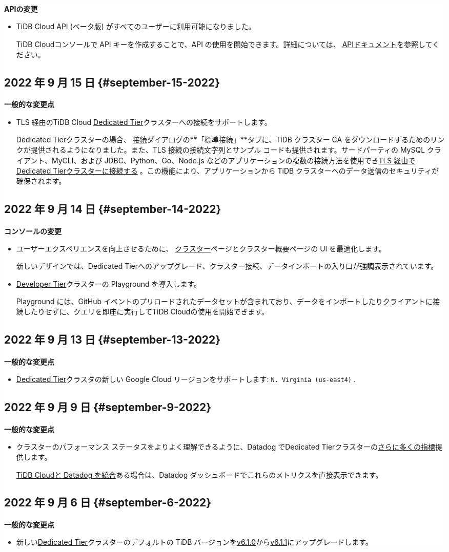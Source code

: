 **APIの変更**

-   TiDB Cloud API (ベータ版) がすべてのユーザーに利用可能になりました。

    TiDB Cloudコンソールで API キーを作成することで、API の使用を開始できます。詳細については、 [APIドキュメント](/tidb-cloud/api-overview.md)を参照してください。

## 2022 年 9 月 15 日 {#september-15-2022}

**一般的な変更点**

-   TLS 経由のTiDB Cloud [Dedicated Tier](/tidb-cloud/select-cluster-tier.md#tidb-dedicated)クラスターへの接続をサポートします。

    Dedicated Tierクラスターの場合、 [接続](/tidb-cloud/connect-via-standard-connection.md)ダイアログの**「標準接続」**タブに、TiDB クラスター CA をダウンロードするためのリンクが提供されるようになりました。また、TLS 接続の接続文字列とサンプル コードも提供されます。サードパーティの MySQL クライアント、MyCLI、および JDBC、Python、Go、Node.js などのアプリケーションの複数の接続方法を使用でき[TLS 経由でDedicated Tierクラスターに接続する](/tidb-cloud/connect-via-standard-connection.md) 。この機能により、アプリケーションから TiDB クラスターへのデータ送信のセキュリティが確保されます。

## 2022 年 9 月 14 日 {#september-14-2022}

**コンソールの変更**

-   ユーザーエクスペリエンスを向上させるために、 [クラスター](https://tidbcloud.com/console/clusters)ページとクラスター概要ページの UI を最適化します。

    新しいデザインでは、Dedicated Tierへのアップグレード、クラスター接続、データインポートの入り口が強調表示されています。

-   [Developer Tier](/tidb-cloud/select-cluster-tier.md#tidb-serverless)クラスターの Playground を導入します。

    Playground には、GitHub イベントのプリロードされたデータセットが含まれており、データをインポートしたりクライアントに接続したりせずに、クエリを即座に実行してTiDB Cloudの使用を開始できます。

## 2022 年 9 月 13 日 {#september-13-2022}

**一般的な変更点**

-   [Dedicated Tier](/tidb-cloud/select-cluster-tier.md#tidb-dedicated)クラスタの新しい Google Cloud リージョンをサポートします: `N. Virginia (us-east4)` .

## 2022 年 9 月 9 日 {#september-9-2022}

**一般的な変更点**

-   クラスターのパフォーマンス ステータスをよりよく理解できるように、Datadog でDedicated Tierクラスターの[さらに多くの指標](/tidb-cloud/monitor-datadog-integration.md#metrics-available-to-datadog)提供します。

    [TiDB Cloudと Datadog を統合](/tidb-cloud/monitor-datadog-integration.md)ある場合は、Datadog ダッシュボードでこれらのメトリクスを直接表示できます。

## 2022 年 9 月 6 日 {#september-6-2022}

**一般的な変更点**

-   新しい[Dedicated Tier](/tidb-cloud/select-cluster-tier.md#tidb-dedicated)クラスターのデフォルトの TiDB バージョンを[v6.1.0](https://docs.pingcap.com/tidb/stable/release-6.1.0)から[v6.1.1](https://docs.pingcap.com/tidb/stable/release-6.1.1)にアップグレードします。
